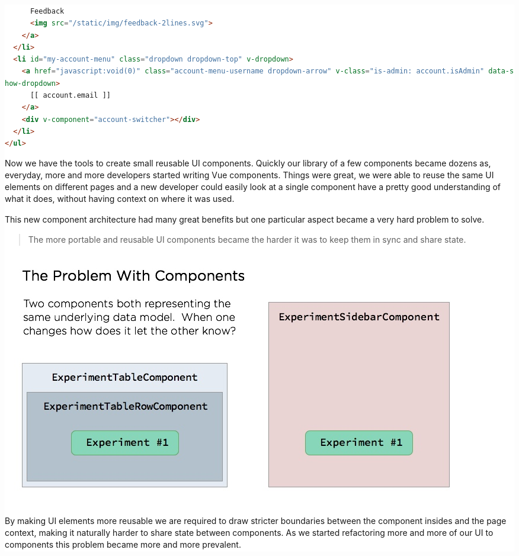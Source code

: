 ```html
      Feedback
      <img src="/static/img/feedback-2lines.svg">
    </a>
  </li>
  <li id="my-account-menu" class="dropdown dropdown-top" v-dropdown>
    <a href="javascript:void(0)" class="account-menu-username dropdown-arrow" v-class="is-admin: account.isAdmin" data-show-dropdown>
      [[ account.email ]]
    </a>
    <div v-component="account-switcher"></div>
  </li>
</ul>
```

Now we have the tools to create small reusable UI components.  Quickly our library of a few components became dozens as, everyday,
more and more developers started writing Vue components. Things were great, we were able to reuse the same UI elements on different pages
and a new developer could easily look at a single component have a pretty good understanding of what it does, without having context on
where it was used.

This new component architecture had many great benefits but one particular aspect became a very hard problem to solve.

> The more portable and reusable UI components became the harder it was to keep them in sync and share state.

![the problem with components](./img/component-syncing.jpg)

By making UI elements more reusable we are required to draw stricter boundaries between the component insides and the page context,
making it naturally harder to share state between components. As we started refactoring more and more of our UI to components this
problem became more and more prevalent. 
